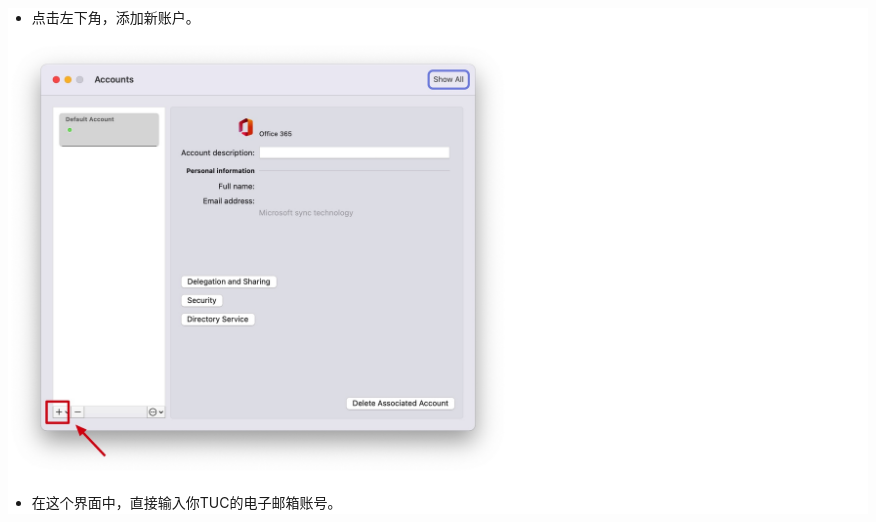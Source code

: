 - 点击左下角，添加新账户。

​	<img class="shadow" src="/img/in-post/2020-02-04-mail-setup/pc3.jpg" width="500">

- 在这个界面中，直接输入你TUC的电子邮箱账号。
